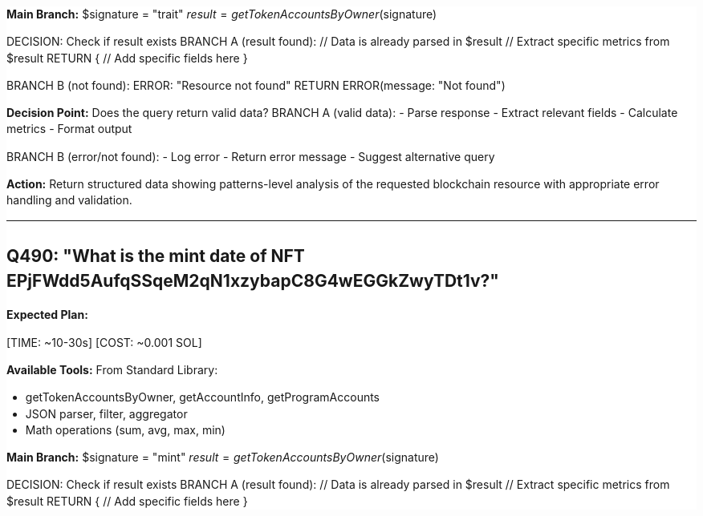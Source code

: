 **Main Branch:**
$signature = "trait"
$result = getTokenAccountsByOwner($signature)

DECISION: Check if result exists
  BRANCH A (result found):
    // Data is already parsed in $result
    // Extract specific metrics from $result
    RETURN {
  // Add specific fields here
}

  BRANCH B (not found):
    ERROR: "Resource not found"
    RETURN ERROR(message: "Not found")


**Decision Point:** Does the query return valid data?
  BRANCH A (valid data):
    - Parse response
    - Extract relevant fields
    - Calculate metrics
    - Format output

  BRANCH B (error/not found):
    - Log error
    - Return error message
    - Suggest alternative query

**Action:**
Return structured data showing patterns-level analysis of the requested blockchain resource with appropriate error handling and validation.

---

## Q490: "What is the mint date of NFT EPjFWdd5AufqSSqeM2qN1xzybapC8G4wEGGkZwyTDt1v?"

**Expected Plan:**

[TIME: ~10-30s] [COST: ~0.001 SOL]

**Available Tools:**
From Standard Library:
  - getTokenAccountsByOwner, getAccountInfo, getProgramAccounts
  - JSON parser, filter, aggregator
  - Math operations (sum, avg, max, min)

**Main Branch:**
$signature = "mint"
$result = getTokenAccountsByOwner($signature)

DECISION: Check if result exists
  BRANCH A (result found):
    // Data is already parsed in $result
    // Extract specific metrics from $result
    RETURN {
  // Add specific fields here
}
